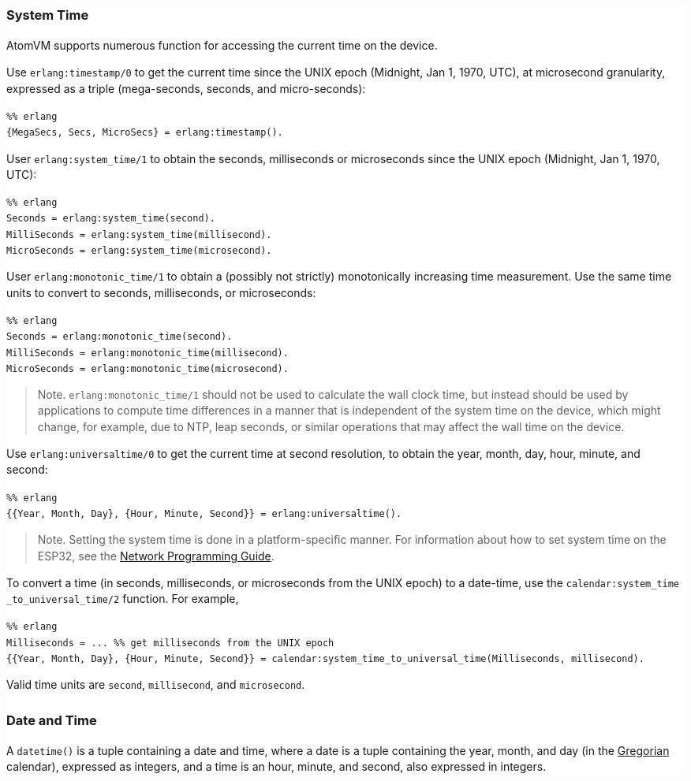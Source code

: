 ### System Time

AtomVM supports numerous function for accessing the current time on the device.

Use `erlang:timestamp/0` to get the current time since the UNIX epoch (Midnight, Jan 1, 1970, UTC), at microsecond granularity, expressed as a triple (mega-seconds, seconds, and micro-seconds):

    %% erlang
    {MegaSecs, Secs, MicroSecs} = erlang:timestamp().

User `erlang:system_time/1` to obtain the seconds, milliseconds or microseconds since the UNIX epoch (Midnight, Jan 1, 1970, UTC):

    %% erlang
    Seconds = erlang:system_time(second).
    MilliSeconds = erlang:system_time(millisecond).
    MicroSeconds = erlang:system_time(microsecond).

User `erlang:monotonic_time/1` to obtain a (possibly not strictly) monotonically increasing time measurement.  Use the same time units to convert to seconds, milliseconds, or microseconds:

    %% erlang
    Seconds = erlang:monotonic_time(second).
    MilliSeconds = erlang:monotonic_time(millisecond).
    MicroSeconds = erlang:monotonic_time(microsecond).

> Note.  `erlang:monotonic_time/1` should not be used to calculate the wall clock time, but instead should be used by applications to compute time differences in a manner that is independent of the system time on the device, which might change, for example, due to NTP, leap seconds, or similar operations that may affect the wall time on the device.

Use `erlang:universaltime/0` to get the current time at second resolution, to obtain the year, month, day, hour, minute, and second:

    %% erlang
    {{Year, Month, Day}, {Hour, Minute, Second}} = erlang:universaltime().

> Note.  Setting the system time is done in a platform-specific manner.  For information about how to set system time on the ESP32, see the [Network Programming Guide](./network-programming-guide.md).

To convert a time (in seconds, milliseconds, or microseconds from the UNIX epoch) to a date-time, use the `calendar:system_time_to_universal_time/2` function.  For example,

    %% erlang
    Milliseconds = ... %% get milliseconds from the UNIX epoch
    {{Year, Month, Day}, {Hour, Minute, Second}} = calendar:system_time_to_universal_time(Milliseconds, millisecond).

Valid time units are `second`, `millisecond`, and `microsecond`.

### Date and Time

A `datetime()` is a tuple containing a date and time, where a date is a tuple containing the year, month, and day (in the [Gregorian](https://en.wikipedia.org/wiki/Gregorian_calendar) calendar), expressed as integers, and a time is an hour, minute, and second, also expressed in integers.

